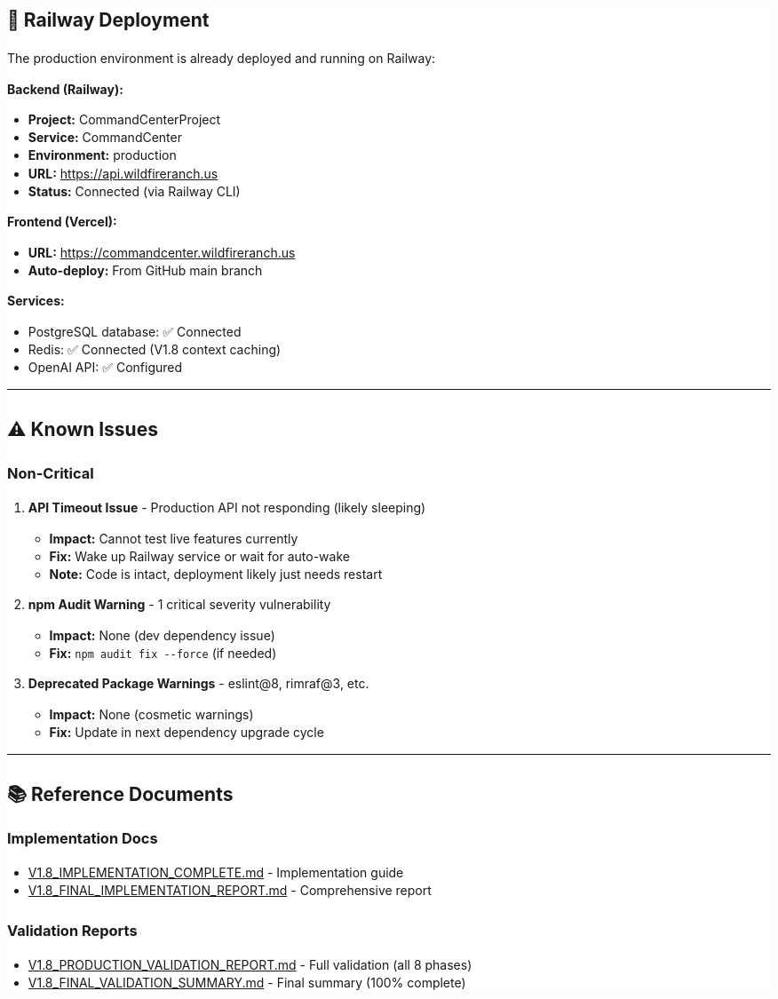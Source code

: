 ## 🔧 Railway Deployment

The production environment is already deployed and running on Railway:

**Backend (Railway):**
- **Project:** CommandCenterProject
- **Service:** CommandCenter
- **Environment:** production
- **URL:** https://api.wildfireranch.us
- **Status:** Connected (via Railway CLI)

**Frontend (Vercel):**
- **URL:** https://commandcenter.wildfireranch.us
- **Auto-deploy:** From GitHub main branch

**Services:**
- PostgreSQL database: ✅ Connected
- Redis: ✅ Connected (V1.8 context caching)
- OpenAI API: ✅ Configured

---

## ⚠️ Known Issues

### Non-Critical
1. **API Timeout Issue** - Production API not responding (likely sleeping)
   - **Impact:** Cannot test live features currently
   - **Fix:** Wake up Railway service or wait for auto-wake
   - **Note:** Code is intact, deployment likely just needs restart

2. **npm Audit Warning** - 1 critical severity vulnerability
   - **Impact:** None (dev dependency issue)
   - **Fix:** `npm audit fix --force` (if needed)

3. **Deprecated Package Warnings** - eslint@8, rimraf@3, etc.
   - **Impact:** None (cosmetic warnings)
   - **Fix:** Update in next dependency upgrade cycle

---

## 📚 Reference Documents

### Implementation Docs
- [V1.8_IMPLEMENTATION_COMPLETE.md](V1.8_IMPLEMENTATION_COMPLETE.md) - Implementation guide
- [V1.8_FINAL_IMPLEMENTATION_REPORT.md](V1.8_FINAL_IMPLEMENTATION_REPORT.md) - Comprehensive report

### Validation Reports
- [V1.8_PRODUCTION_VALIDATION_REPORT.md](V1.8_PRODUCTION_VALIDATION_REPORT.md) - Full validation (all 8 phases)
- [V1.8_FINAL_VALIDATION_SUMMARY.md](V1.8_FINAL_VALIDATION_SUMMARY.md) - Final summary (100% complete)
